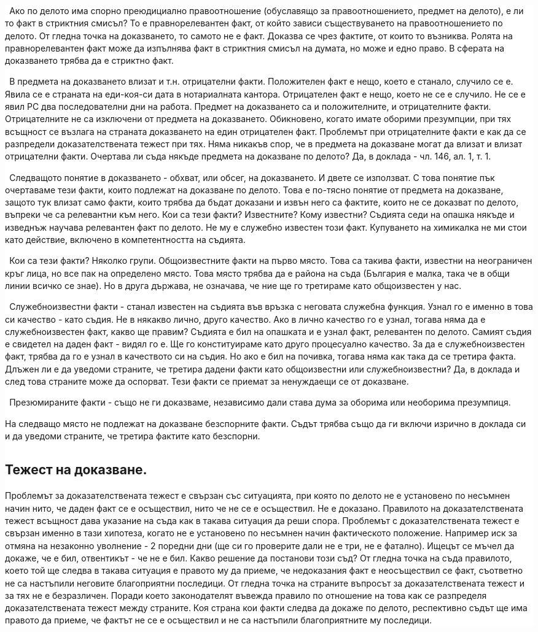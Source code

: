 ` `Ако по делото има спорно преюдициално правоотношение (обуславящо за правоотношението, предмет на делото), е ли то факт в стриктния смисъл? То е правнорелевантен факт, от който зависи съществуването на правоотношението по делото. От гледна точка на доказването, то самото не е факт. Доказва се чрез фактите, от които то възниква. Ролята на правнорелевантен факт може да изпълнява факт в стриктния смисъл на думата, но може и едно право. В сферата на доказването трябва да е стриктно факт.  

` `В предмета на доказването влизат и т.н. отрицателни факти. Положителен факт е нещо, което е станало, случило се е. Явила се е страната на еди-коя-си дата в нотариалната кантора. Отрицателен факт е нещо, което не се е случило. Не се е явил РС два последователни дни на работа. Предмет на доказването са и положителните, и отрицателните факти. Отрицателните не са изключени от предмета на доказването. Обикновено, когато имате оборими презумпции, при тях всъщност се възлага на страната доказването на един отрицателен факт. Проблемът при отрицателните факти е как да се разпредели доказателствената тежест при тях. Няма никакъв спор, че в предмета на доказване могат да влизат и влизат отрицателни факти. Очертава ли съда някъде предмета на доказване по делото? Да, в доклада - чл. 146, ал. 1, т. 1.  

` `Следващото понятие в доказването - обхват, или обсег, на доказването. И двете се използват. С това понятие пък очертаваме тези факти, които подлежат на доказване по делото. Това е по-тясно понятие от предмета на доказване, защото тук влизат само факти, които трябва да бъдат доказани и извън него са фактите, които не се доказват по делото, въпреки че са релевантни към него. Кои са тези факти? Известните? Кому известни? Съдията седи на опашка някъде и изведнъж научава релевантен факт по делото. Не му е служебно известен този факт. Купуването на химикалка не ми стои като действие, включено в компетентността на съдията.  

` `Кои са тези факти? Няколко групи. Общоизвестните факти на първо място. Това са такива факти, известни на неограничен кръг лица, но все пак на определено място. Това място трябва да е района на съда (България е малка, така че в общи линии всичко се знае). Но в друга държава, не означава, че ние ще го третираме като общоизвестен у нас.  

` `Служебноизвестни факти - станал известен на съдията във връзка с неговата служебна функция. Узнал го е именно в това си качество - като съдия. Не в някакво лично, друго качество. Ако в лично качество го е узнал, тогава няма да е служебноизвестен факт, какво ще правим? Съдията е бил на опашката и е узнал факт, релевантен по делото. Самият съдия е свидетел на даден факт - видял го е. Ще го конституираме като друго процесуално качество. За да е служебноизвестен факт, трябва да го е узнал в качеството си на съдия. Но ако е бил на почивка, тогава няма как така да се третира факта. Длъжен ли е да уведоми страните, че третира дадени факти като общоизвестни или служебноизвестни? Да, в доклада и след това страните може да оспорват. Тези факти се приемат за ненуждаещи се от доказване. 

` `Презюмираните факти - също не ги доказваме, независимо дали става дума за оборима или необорима презумпиця.  

На следващо място не подлежат на доказване безспорните факти. Съдът трябва също да ги включи изрично в доклада си и да уведоми страните, че третира фактите като безспорни.  
## **Тежест на доказване.**
Проблемът за доказателствената тежест е свързан със ситуацията, при която по делото не е установено по несъмнен начин нито, че даден факт се е осъществил, нито че не се е осъществил. Не е доказано. Правилото на доказателствената тежест всъщност дава указание на съда как в такава ситуация да реши спора. Проблемът с доказателствената тежест е свързан именно в тази хипотеза, когато не е установено по несъмнен начин фактическото положение. Например иск за отмяна на незаконно уволнение - 2 поредни дни (ще си го проверите дали не е три, не е фатално). Ищецът се мъчел да докаже, че е бил, отвентикът - че не е бил. Какво решение да постанови този съд? От гледна точка на съда правилото, което той ще следва в такава ситуация е правото му да приеме, че недоказания факт е неосъществил се факт, съответно не са настъпили неговите благоприятни последици. От гледна точка на страните въпросът за доказателствената тежест и за тях не е безразличен. Поради което законодателят въвежда правило по отношение на това как се разпределя доказателствената тежест между страните. Коя страна кои факти следва да докаже по делото, респективно съдът ще има правото да приеме, че фактът не се е осъществил и не са настъпили благоприятните му последици.  
